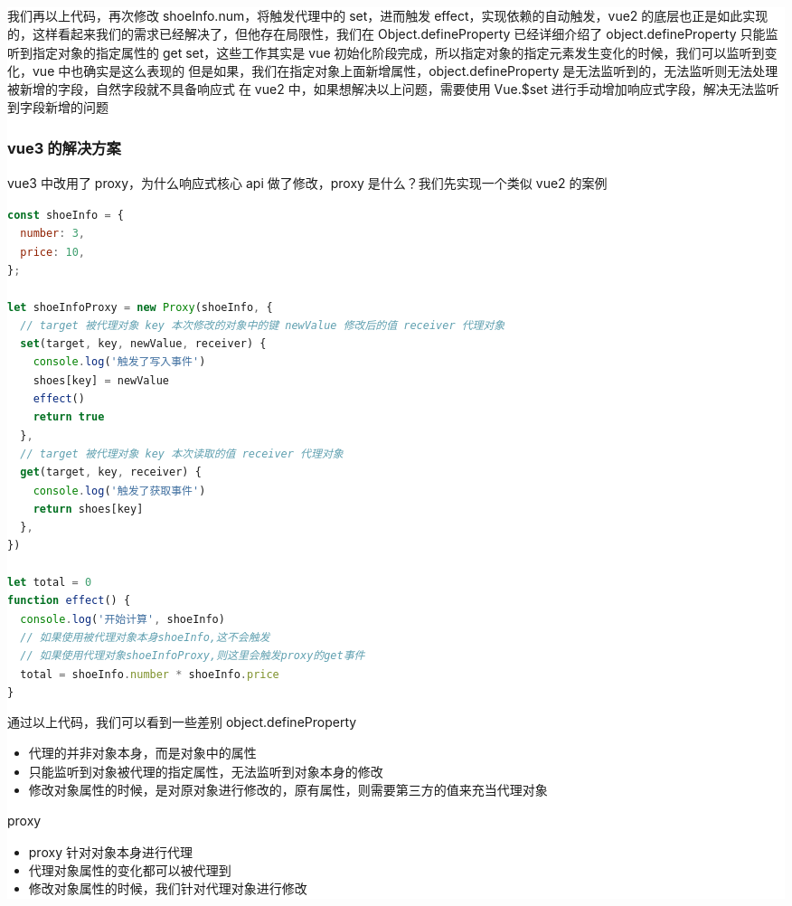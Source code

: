 我们再以上代码，再次修改 shoeInfo.num，将触发代理中的 set，进而触发 effect，实现依赖的自动触发，vue2 的底层也正是如此实现的，这样看起来我们的需求已经解决了，但他存在局限性，我们在 Object.defineProperty 已经详细介绍了
object.defineProperty 只能监听到指定对象的指定属性的 get set，这些工作其实是 vue 初始化阶段完成，所以指定对象的指定元素发生变化的时候，我们可以监听到变化，vue 中也确实是这么表现的
但是如果，我们在指定对象上面新增属性，object.defineProperty 是无法监听到的，无法监听则无法处理被新增的字段，自然字段就不具备响应式
在 vue2 中，如果想解决以上问题，需要使用 Vue.$set 进行手动增加响应式字段，解决无法监听到字段新增的问题

### vue3 的解决方案

vue3 中改用了 proxy，为什么响应式核心 api 做了修改，proxy 是什么？我们先实现一个类似 vue2 的案例

```js
const shoeInfo = {
  number: 3,
  price: 10,
};

let shoeInfoProxy = new Proxy(shoeInfo, {
  // target 被代理对象 key 本次修改的对象中的键 newValue 修改后的值 receiver 代理对象
  set(target, key, newValue, receiver) {
    console.log('触发了写入事件')
    shoes[key] = newValue
    effect()
    return true
  },
  // target 被代理对象 key 本次读取的值 receiver 代理对象
  get(target, key, receiver) {
    console.log('触发了获取事件')
    return shoes[key]
  },
})

let total = 0
function effect() {
  console.log('开始计算', shoeInfo)
  // 如果使用被代理对象本身shoeInfo,这不会触发
  // 如果使用代理对象shoeInfoProxy,则这里会触发proxy的get事件
  total = shoeInfo.number * shoeInfo.price
}
```

通过以上代码，我们可以看到一些差别
object.defineProperty

- 代理的并非对象本身，而是对象中的属性
- 只能监听到对象被代理的指定属性，无法监听到对象本身的修改
- 修改对象属性的时候，是对原对象进行修改的，原有属性，则需要第三方的值来充当代理对象

proxy

- proxy 针对对象本身进行代理
- 代理对象属性的变化都可以被代理到
- 修改对象属性的时候，我们针对代理对象进行修改
